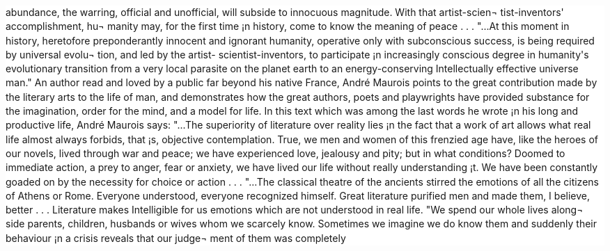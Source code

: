 abundance, the warring, official and
unofficial, will subside to innocuous
magnitude. With that artist-scien¬
tist-inventors' accomplishment, hu¬
manity may, for the first time ¡n
history, come to know the meaning
of peace . . .
"...At this moment in history,
heretofore preponderantly innocent
and ignorant humanity, operative
only with subconscious success, is
being required by universal evolu¬
tion, and led by the artist-
scientist-inventors, to participate
¡n increasingly conscious degree in
humanity's evolutionary transition
from a very local parasite on the
planet earth to an energy-conserving
Intellectually effective universe
man."
An author read and loved by a public
far beyond his native France, André
Maurois points to the great contribution
made by the literary arts to the life of
man, and demonstrates how the great
authors, poets and playwrights have
provided substance for the imagination,
order for the mind, and a model for
life. In this text which was among the
last words he wrote ¡n his long and
productive life, André Maurois says:
"...The superiority of literature
over reality lies ¡n the fact that a
work of art allows what real life
almost always forbids, that ¡s,
objective contemplation. True, we
men and women of this frenzied
age have, like the heroes of our
novels, lived through war and
peace; we have experienced love,
jealousy and pity; but in what
conditions? Doomed to immediate
action, a prey to anger, fear or
anxiety, we have lived our life
without really understanding ¡t.
We have been constantly goaded
on by the necessity for choice or
action . . .
"...The classical theatre of the
ancients stirred the emotions of all
the citizens of Athens or Rome.
Everyone understood, everyone
recognized himself. Great literature
purified men and made them,
I believe, better . . . Literature makes
Intelligible for us emotions which
are not understood in real life.
"We spend our whole lives along¬
side parents, children, husbands or
wives whom we scarcely know.
Sometimes we imagine we do know
them and suddenly their behaviour
¡n a crisis reveals that our judge¬
ment of them was completely